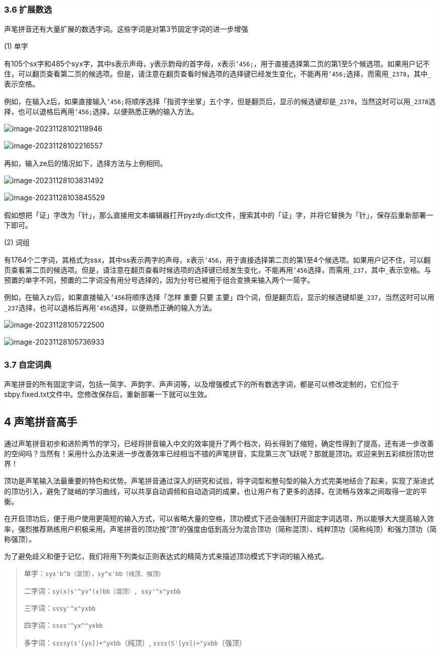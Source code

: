 ### 3.6 扩展数选

声笔拼音还有大量扩展的数选字词。这些字词是对第3节固定字词的进一步增强

(1) 单字

有105个sx字和485个syx字，其中s表示声母，y表示韵母的首字母，x表示`’456;`，用于直接选择第二页的第1至5个候选项。如果用户记不住，可以翻页查看第二页的候选项。但是，请注意在翻页查看时候选项的选择键已经发生变化，不能再用`’456;`选择，而需用`_2378`，其中`_`表示空格。

例如，在输入z后，如果直接输入`’456;`将顺序选择「指资字坐掌」五个字，但是翻页后，显示的候选键却是`_2378`，当然这时可以用`_2378`选择，也可以退格后再用`’456;`选择，以便熟悉正确的输入方法。

![image-20231128102118946](/images/image-20231128102118946.png)

![image-20231128102216557](/images/image-20231128102216557.png)

再如，输入ze后的情况如下，选择方法与上例相同。

![image-20231128103831492](/images/image-20231128103831492.png)

![image-20231128103845529](/images/image-20231128103845529.png)

假如想把「证」字改为「针」，那么直接用文本编辑器打开pyzdy.dict文件，搜索其中的「证」字，并将它替换为「针」，保存后重新部署一下即可。

(2) 词组

有1764个二字词，其格式为ssx，其中ss表示两字的声母，x表示`’456`，用于直接选择第二页的第1至4个候选项。如果用户记不住，可以翻页查看第二页的候选项。但是，请注意在翻页查看时候选项的选择键已经发生变化，不能再用`’456`选择，而需用`_237`，其中`_`表示空格。与预置的单字不同，预置的二字词没有用分号选择的，因为分号已被用于组合变换来输入两个一简字。

例如，在输入zy后，如果直接输入`’456`将顺序选择「怎样 重要 只要 主要」四个词，但是翻页后，显示的候选键却是`_237`，当然这时可以用`_237`选择，也可以退格后再用`’456`选择，以便熟悉正确的输入方法。

![image-20231128105722500](/images/image-20231128105722500.png)

![image-20231128105736933](/images/image-20231128105736933.png)

### 3.7 自定词典

声笔拼音的所有固定字词，包括一简字、声韵字、声声词等，以及增强模式下的所有数选字词，都是可以修改定制的，它们位于sbpy.fixed.txt文件中。您修改保存后，重新部署一下就可以生效。

## 4 声笔拼音高手

通过声笔拼音初步和进阶两节的学习，已经将拼音输入中文的效率提升了两个档次，码长得到了缩短，确定性得到了提高，还有进一步改善的空间吗？当然有！采用什么办法来进一步改善效率已经相当不错的声笔拼音，实现第三次飞跃呢？那就是顶功。欢迎来到五彩缤纷顶功世界！

顶功是声笔输入法最重要的特色和优势。声笔拼音通过深入的研究和试验，将字词型和整句型的输入方式完美地结合了起来，实现了渐进式的顶功引入，避免了陡峭的学习曲线，可以共享自动调频和自动造词的成果，也让用户有了更多的选择，在流畅与效率之间取得一定的平衡。

在开启顶功后，便于用户使用更简短的输入方式，可以省略大量的空格，顶功模式下还会强制打开固定字词选项，所以能够大大提高输入效率，强烈推荐熟练用户积极采用。声笔拼音的顶功按“顶”的强度由低到高分为混合顶功（简称混顶）、纯粹顶功（简称纯顶）和强力顶功（简称强顶）。

为了避免歧义和便于记忆，我们将用下列类似正则表达式的精简方式来描述顶功模式下字词的输入格式。

> 单字：`syx'b^b（混顶），sy^x'bb（纯顶、强顶）`
>
> 二字词：`sy(x)s'^yx"(x)bb（混顶）, ssy'^x"yxbb`
>
> 三字词：`sssy'^x"yxbb`
>
> 四字词：`ssss'^yx^"yxbb`
>
> 多字词：`ssssy(s'[yx])+"yxbb`（纯顶）, `ssss(S'[yx])+"yxbb`（强顶）

